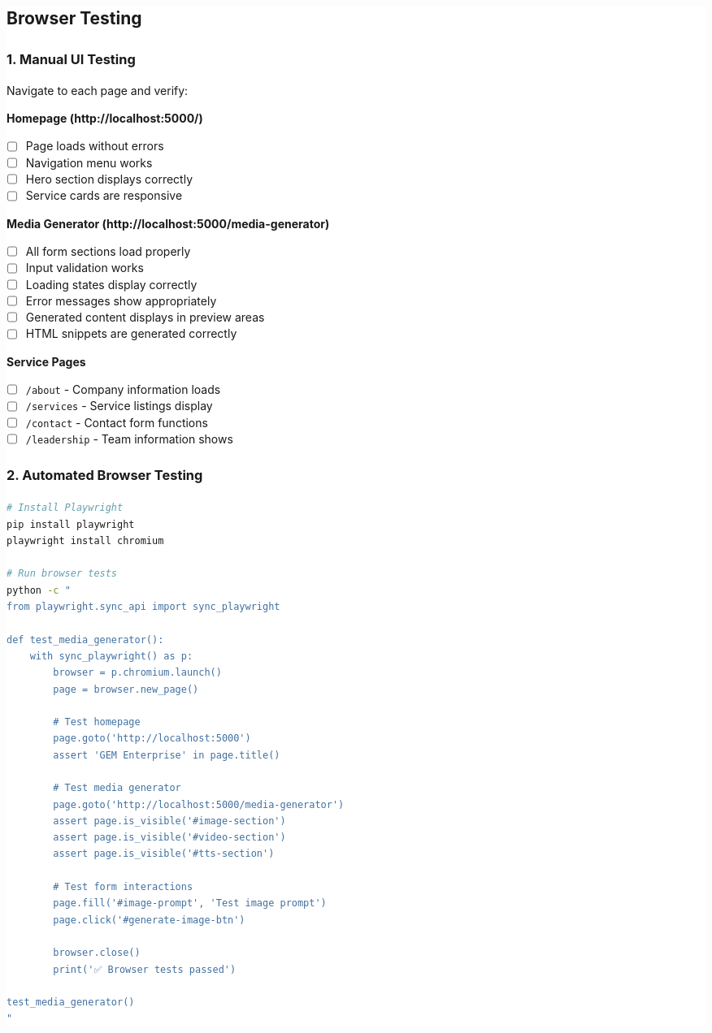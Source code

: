 ## Browser Testing

### 1. Manual UI Testing

Navigate to each page and verify:

**Homepage (http://localhost:5000/)**
- [ ] Page loads without errors
- [ ] Navigation menu works
- [ ] Hero section displays correctly
- [ ] Service cards are responsive

**Media Generator (http://localhost:5000/media-generator)**
- [ ] All form sections load properly
- [ ] Input validation works
- [ ] Loading states display correctly
- [ ] Error messages show appropriately
- [ ] Generated content displays in preview areas
- [ ] HTML snippets are generated correctly

**Service Pages**
- [ ] `/about` - Company information loads
- [ ] `/services` - Service listings display
- [ ] `/contact` - Contact form functions
- [ ] `/leadership` - Team information shows

### 2. Automated Browser Testing

```bash
# Install Playwright
pip install playwright
playwright install chromium

# Run browser tests
python -c "
from playwright.sync_api import sync_playwright

def test_media_generator():
    with sync_playwright() as p:
        browser = p.chromium.launch()
        page = browser.new_page()
        
        # Test homepage
        page.goto('http://localhost:5000')
        assert 'GEM Enterprise' in page.title()
        
        # Test media generator
        page.goto('http://localhost:5000/media-generator')
        assert page.is_visible('#image-section')
        assert page.is_visible('#video-section')
        assert page.is_visible('#tts-section')
        
        # Test form interactions
        page.fill('#image-prompt', 'Test image prompt')
        page.click('#generate-image-btn')
        
        browser.close()
        print('✅ Browser tests passed')

test_media_generator()
"
```
